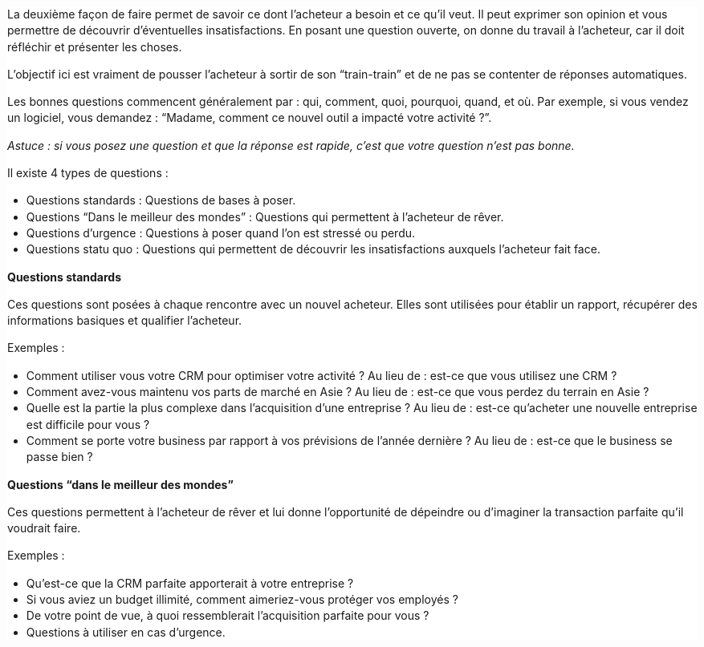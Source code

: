 La deuxième façon de faire permet de savoir ce dont l’acheteur a besoin et ce qu’il veut. Il peut exprimer son opinion
et vous permettre de découvrir d’éventuelles insatisfactions. En posant une question ouverte, on donne du travail à
l’acheteur, car il doit réfléchir et présenter les choses.

L’objectif ici est vraiment de pousser l’acheteur à sortir de son “train-train” et de ne pas se contenter de réponses
automatiques.

Les bonnes questions commencent généralement par : qui, comment, quoi, pourquoi, quand, et où. Par exemple, si vous
vendez un logiciel, vous demandez : “Madame, comment ce nouvel outil a impacté votre activité ?”.

_Astuce : si vous posez une question et que la réponse est rapide, c’est que votre question n’est pas bonne._

Il existe 4 types de questions :

- Questions standards : Questions de bases à poser.
- Questions “Dans le meilleur des mondes” : Questions qui permettent à l’acheteur de rêver.
- Questions d’urgence : Questions à poser quand l’on est stressé ou perdu.
- Questions statu quo : Questions qui permettent de découvrir les insatisfactions auxquels l’acheteur fait face.

**Questions standards**

Ces questions sont posées à chaque rencontre avec un nouvel acheteur. Elles sont utilisées pour établir un rapport,
récupérer des informations basiques et qualifier l’acheteur.

Exemples :

- Comment utiliser vous votre CRM pour optimiser votre activité ? Au lieu de : est-ce que vous utilisez une CRM ?
- Comment avez-vous maintenu vos parts de marché en Asie ? Au lieu de : est-ce que vous perdez du terrain en Asie ?
- Quelle est la partie la plus complexe dans l’acquisition d’une entreprise ? Au lieu de : est-ce qu’acheter une
  nouvelle entreprise est difficile pour vous ?
- Comment se porte votre business par rapport à vos prévisions de l’année dernière ? Au lieu de : est-ce que le business
  se passe bien ?

**Questions “dans le meilleur des mondes”**

Ces questions permettent à l’acheteur de rêver et lui donne l’opportunité de dépeindre ou d’imaginer la transaction
parfaite qu’il voudrait faire.

Exemples :

- Qu’est-ce que la CRM parfaite apporterait à votre entreprise ?
- Si vous aviez un budget illimité, comment aimeriez-vous protéger vos employés ?
- De votre point de vue, à quoi ressemblerait l’acquisition parfaite pour vous ?
- Questions à utiliser en cas d’urgence.
